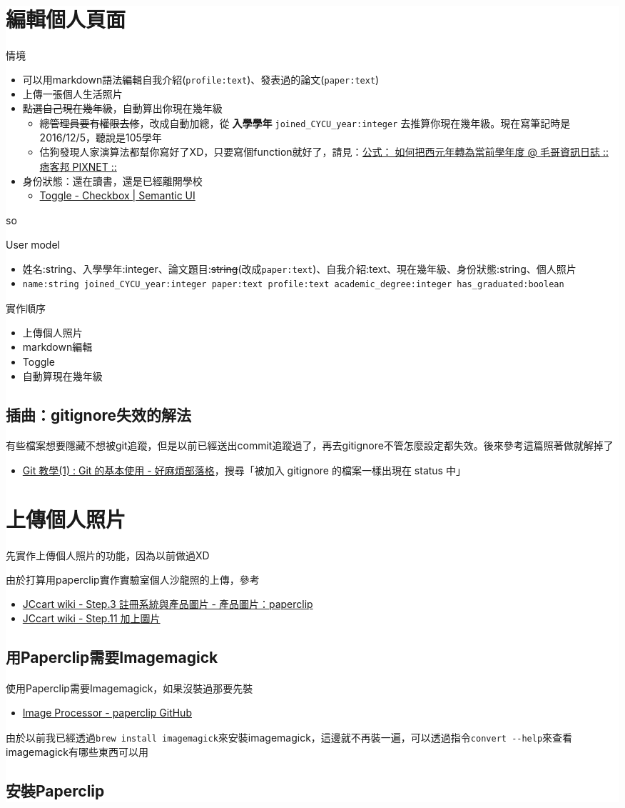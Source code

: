 # 編輯個人頁面

情境
- 可以用markdown語法編輯自我介紹(`profile:text`)、發表過的論文(`paper:text`)
- 上傳一張個人生活照片
- ~~點選自己現在幾年級~~，自動算出你現在幾年級
  - ~~總管理員要有權限去修~~，改成自動加總，從 **入學學年** `joined_CYCU_year:integer` 去推算你現在幾年級。現在寫筆記時是2016/12/5，聽說是105學年
  - 估狗發現人家演算法都幫你寫好了XD，只要寫個function就好了，請見：[公式： 如何把西元年轉為當前學年度 @ 毛哥資訊日誌 :: 痞客邦 PIXNET ::](http://awei791129.pixnet.net/blog/post/40554993-%5B公式%5D-如何把西元年轉為當前學年度)
- 身份狀態：還在讀書，還是已經離開學校
  - [Toggle - Checkbox | Semantic UI](http://semantic-ui.com/modules/checkbox.html#toggle)

so

User model
- 姓名:string、入學學年:integer、論文題目:~~string~~(改成`paper:text`)、自我介紹:text、現在幾年級、身份狀態:string、個人照片
- `name:string joined_CYCU_year:integer paper:text profile:text academic_degree:integer has_graduated:boolean`

實作順序
- 上傳個人照片
- markdown編輯
- Toggle
- 自動算現在幾年級

## 插曲：gitignore失效的解法

有些檔案想要隱藏不想被git追蹤，但是以前已經送出commit追蹤過了，再去gitignore不管怎麼設定都失效。後來參考這篇照著做就解掉了
- [Git 教學(1) : Git 的基本使用 - 好麻煩部落格](http://gogojimmy.net/2012/01/17/how-to-use-git-1-git-basic/)，搜尋「被加入 gitignore 的檔案一樣出現在 status 中」


# 上傳個人照片

先實作上傳個人照片的功能，因為以前做過XD

由於打算用paperclip實作實驗室個人沙龍照的上傳，參考
- [JCcart wiki - Step.3 註冊系統與產品圖片 - 產品圖片：paperclip](https://github.com/NickWarm/jccart/wiki/Step.3-註冊系統與產品圖片#產品圖片paperclip)
- [JCcart wiki - Step.11 加上圖片](https://github.com/NickWarm/jccart/wiki/Step.11-加上圖片)

## 用Paperclip需要Imagemagick

使用Paperclip需要Imagemagick，如果沒裝過那要先裝
- [Image Processor - paperclip GitHub](https://github.com/thoughtbot/paperclip#image-processor)

由於以前我已經透過`brew install imagemagick`來安裝imagemagick，這邊就不再裝一遍，可以透過指令`convert --help`來查看imagemagick有哪些東西可以用

## 安裝Paperclip
